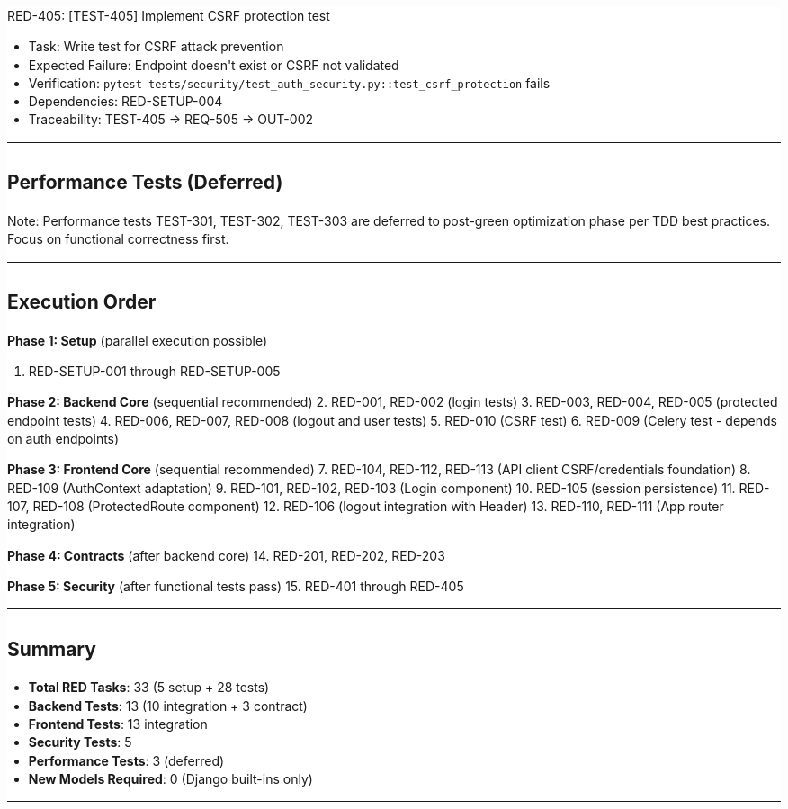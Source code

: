 RED-405: [TEST-405] Implement CSRF protection test
- Task: Write test for CSRF attack prevention
- Expected Failure: Endpoint doesn't exist or CSRF not validated
- Verification: `pytest tests/security/test_auth_security.py::test_csrf_protection` fails
- Dependencies: RED-SETUP-004
- Traceability: TEST-405 → REQ-505 → OUT-002

---

## Performance Tests (Deferred)

Note: Performance tests TEST-301, TEST-302, TEST-303 are deferred to post-green optimization phase per TDD best practices. Focus on functional correctness first.

---

## Execution Order

**Phase 1: Setup** (parallel execution possible)
1. RED-SETUP-001 through RED-SETUP-005

**Phase 2: Backend Core** (sequential recommended)
2. RED-001, RED-002 (login tests)
3. RED-003, RED-004, RED-005 (protected endpoint tests)
4. RED-006, RED-007, RED-008 (logout and user tests)
5. RED-010 (CSRF test)
6. RED-009 (Celery test - depends on auth endpoints)

**Phase 3: Frontend Core** (sequential recommended)
7. RED-104, RED-112, RED-113 (API client CSRF/credentials foundation)
8. RED-109 (AuthContext adaptation)
9. RED-101, RED-102, RED-103 (Login component)
10. RED-105 (session persistence)
11. RED-107, RED-108 (ProtectedRoute component)
12. RED-106 (logout integration with Header)
13. RED-110, RED-111 (App router integration)

**Phase 4: Contracts** (after backend core)
14. RED-201, RED-202, RED-203

**Phase 5: Security** (after functional tests pass)
15. RED-401 through RED-405

---

## Summary

- **Total RED Tasks**: 33 (5 setup + 28 tests)
- **Backend Tests**: 13 (10 integration + 3 contract)
- **Frontend Tests**: 13 integration
- **Security Tests**: 5
- **Performance Tests**: 3 (deferred)
- **New Models Required**: 0 (Django built-ins only)

---


